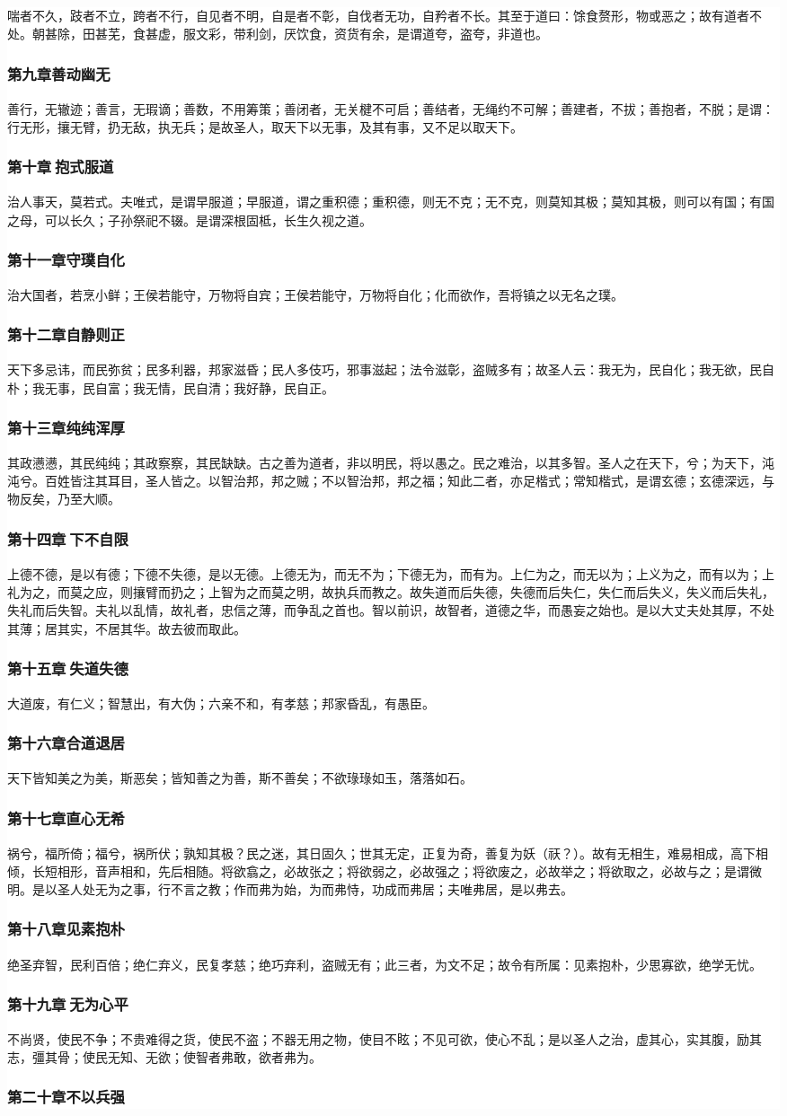 喘者不久，跂者不立，跨者不行，自见者不明，自是者不彰，自伐者无功，自矜者不长。其至于道曰：馀食赘形，物或恶之；故有道者不处。朝甚除，田甚芜，食甚虚，服文彩，带利剑，厌饮食，资货有余，是谓道夸，盗夸，非道也。

### 第九章善动幽无

善行，无辙迹；善言，无瑕谪；善数，不用筹策；善闭者，无关楗不可启；善结者，无绳约不可解；善建者，不拔；善抱者，不脱；是谓：行无形，攘无臂，扔无敌，执无兵；是故圣人，取天下以无事，及其有事，又不足以取天下。

### 第十章 抱式服道

治人事天，莫若式。夫唯式，是谓早服道；早服道，谓之重积德；重积德，则无不克；无不克，则莫知其极；莫知其极，则可以有国；有国之母，可以长久；子孙祭祀不辍。是谓深根固柢，长生久视之道。

### 第十一章守璞自化

治大国者，若烹小鲜；王侯若能守，万物将自宾；王侯若能守，万物将自化；化而欲作，吾将镇之以无名之璞。

### 第十二章自静则正

天下多忌讳，而民弥贫；民多利器，邦家滋昏；民人多伎巧，邪事滋起；法令滋彰，盗贼多有；故圣人云：我无为，民自化；我无欲，民自朴；我无事，民自富；我无情，民自清；我好静，民自正。

### 第十三章纯纯浑厚

其政懑懑，其民纯纯；其政察察，其民缺缺。古之善为道者，非以明民，将以愚之。民之难治，以其多智。圣人之在天下，兮；为天下，沌沌兮。百姓皆注其耳目，圣人皆之。以智治邦，邦之贼；不以智治邦，邦之福；知此二者，亦足楷式；常知楷式，是谓玄德；玄德深远，与物反矣，乃至大顺。

### 第十四章 下不自限

上德不德，是以有德；下德不失德，是以无德。上德无为，而无不为；下德无为，而有为。上仁为之，而无以为；上义为之，而有以为；上礼为之，而莫之应，则攘臂而扔之；上智为之而莫之明，故执兵而教之。故失道而后失德，失德而后失仁，失仁而后失义，失义而后失礼，失礼而后失智。夫礼以乱情，故礼者，忠信之薄，而争乱之首也。智以前识，故智者，道德之华，而愚妄之始也。是以大丈夫处其厚，不处其薄；居其实，不居其华。故去彼而取此。

### 第十五章 失道失德

大道废，有仁义；智慧出，有大伪；六亲不和，有孝慈；邦家昏乱，有愚臣。

### 第十六章合道退居

天下皆知美之为美，斯恶矣；皆知善之为善，斯不善矣；不欲琭琭如玉，落落如石。

### 第十七章直心无希

祸兮，福所倚；福兮，祸所伏；孰知其极？民之迷，其日固久；世其无定，正复为奇，善复为妖（祆？）。故有无相生，难易相成，高下相倾，长短相形，音声相和，先后相随。将欲翕之，必故张之；将欲弱之，必故强之；将欲废之，必故举之；将欲取之，必故与之；是谓微明。是以圣人处无为之事，行不言之教；作而弗为始，为而弗恃，功成而弗居；夫唯弗居，是以弗去。

### 第十八章见素抱朴

绝圣弃智，民利百倍；绝仁弃义，民复孝慈；绝巧弃利，盗贼无有；此三者，为文不足；故令有所属：见素抱朴，少思寡欲，绝学无忧。

### 第十九章 无为心平

不尚贤，使民不争；不贵难得之货，使民不盗；不器无用之物，使目不眩；不见可欲，使心不乱；是以圣人之治，虚其心，实其腹，励其志，彊其骨；使民无知、无欲；使智者弗敢，欲者弗为。

### 第二十章不以兵强
